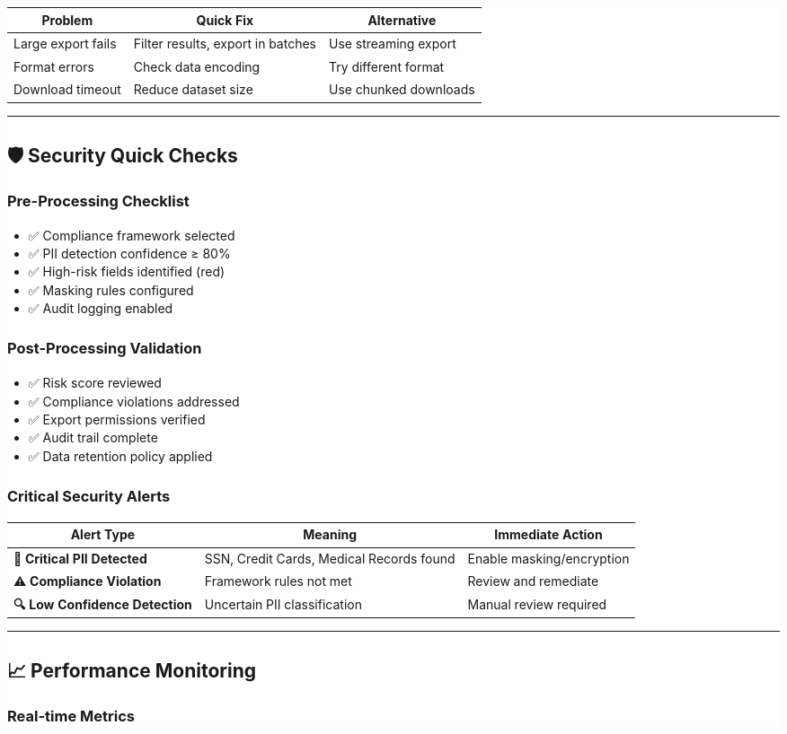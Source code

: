 | Problem | Quick Fix | Alternative |
|---------|-----------|-------------|
| Large export fails | Filter results, export in batches | Use streaming export |
| Format errors | Check data encoding | Try different format |
| Download timeout | Reduce dataset size | Use chunked downloads |

---

## 🛡️ Security Quick Checks

### Pre-Processing Checklist
- ✅ Compliance framework selected
- ✅ PII detection confidence ≥ 80%
- ✅ High-risk fields identified (red)
- ✅ Masking rules configured
- ✅ Audit logging enabled

### Post-Processing Validation
- ✅ Risk score reviewed
- ✅ Compliance violations addressed
- ✅ Export permissions verified
- ✅ Audit trail complete
- ✅ Data retention policy applied

### Critical Security Alerts
| Alert Type | Meaning | Immediate Action |
|------------|---------|------------------|
| **🚨 Critical PII Detected** | SSN, Credit Cards, Medical Records found | Enable masking/encryption |
| **⚠️ Compliance Violation** | Framework rules not met | Review and remediate |
| **🔍 Low Confidence Detection** | Uncertain PII classification | Manual review required |

---

## 📈 Performance Monitoring

### Real-time Metrics